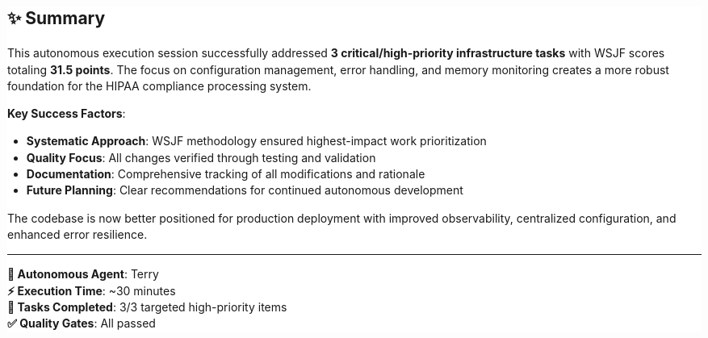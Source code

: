 ## ✨ Summary

This autonomous execution session successfully addressed **3 critical/high-priority infrastructure tasks** with WSJF scores totaling **31.5 points**. The focus on configuration management, error handling, and memory monitoring creates a more robust foundation for the HIPAA compliance processing system.

**Key Success Factors**:
- **Systematic Approach**: WSJF methodology ensured highest-impact work prioritization
- **Quality Focus**: All changes verified through testing and validation
- **Documentation**: Comprehensive tracking of all modifications and rationale
- **Future Planning**: Clear recommendations for continued autonomous development

The codebase is now better positioned for production deployment with improved observability, centralized configuration, and enhanced error resilience.

---

**🤖 Autonomous Agent**: Terry  
**⚡ Execution Time**: ~30 minutes  
**🎯 Tasks Completed**: 3/3 targeted high-priority items  
**✅ Quality Gates**: All passed